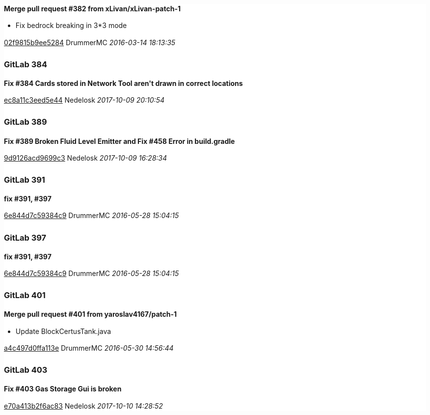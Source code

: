 **Merge pull request #382 from xLivan/xLivan-patch-1**

 * Fix bedrock breaking in 3*3 mode

[02f9815b9ee5284](https://git.the9grounds.com/minecraft/aeadditions/commit/02f9815b9ee5284) DrummerMC *2016-03-14 18:13:35*


### GitLab 384   

**Fix #384 Cards stored in Network Tool aren't drawn in correct locations**


[ec8a11c3eed5e44](https://git.the9grounds.com/minecraft/aeadditions/commit/ec8a11c3eed5e44) Nedelosk *2017-10-09 20:10:54*


### GitLab 389   

**Fix #389 Broken Fluid Level Emitter and Fix #458 Error in build.gradle**


[9d9126acd9699c3](https://git.the9grounds.com/minecraft/aeadditions/commit/9d9126acd9699c3) Nedelosk *2017-10-09 16:28:34*


### GitLab 391   

**fix #391, #397**


[6e844d7c59384c9](https://git.the9grounds.com/minecraft/aeadditions/commit/6e844d7c59384c9) DrummerMC *2016-05-28 15:04:15*


### GitLab 397   

**fix #391, #397**


[6e844d7c59384c9](https://git.the9grounds.com/minecraft/aeadditions/commit/6e844d7c59384c9) DrummerMC *2016-05-28 15:04:15*


### GitLab 401   

**Merge pull request #401 from yaroslav4167/patch-1**

 * Update BlockCertusTank.java

[a4c497d0ffa113e](https://git.the9grounds.com/minecraft/aeadditions/commit/a4c497d0ffa113e) DrummerMC *2016-05-30 14:56:44*


### GitLab 403   

**Fix #403 Gas Storage Gui is broken**


[e70a413b2f6ac83](https://git.the9grounds.com/minecraft/aeadditions/commit/e70a413b2f6ac83) Nedelosk *2017-10-10 14:28:52*
